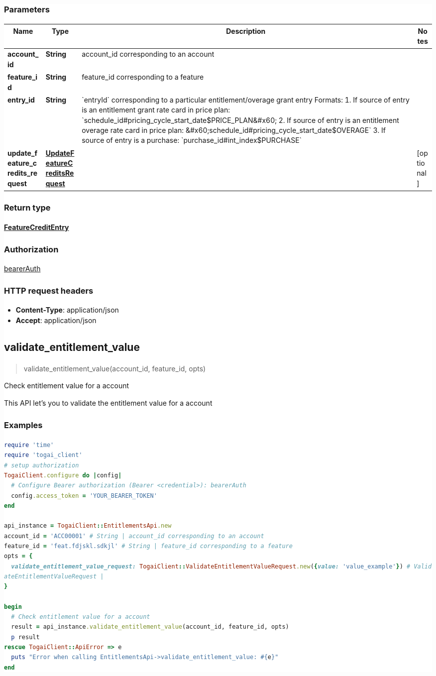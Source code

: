 ### Parameters

| Name | Type | Description | Notes |
| ---- | ---- | ----------- | ----- |
| **account_id** | **String** | account_id corresponding to an account |  |
| **feature_id** | **String** | feature_id corresponding to a feature |  |
| **entry_id** | **String** | &#x60;entryId&#x60; corresponding to a particular entitlement/overage grant entry  Formats: 1. If source of entry is an entitlement grant rate card in price plan: &#x60;schedule_id#pricing_cycle_start_date$PRICE_PLAN&#x60; 2. If source of entry is an entitlement overage rate card in price plan: &#x60;schedule_id#pricing_cycle_start_date$OVERAGE&#x60; 3. If source of entry is a purchase: &#x60;purchase_id#int_index$PURCHASE&#x60;  |  |
| **update_feature_credits_request** | [**UpdateFeatureCreditsRequest**](UpdateFeatureCreditsRequest.md) |  | [optional] |

### Return type

[**FeatureCreditEntry**](FeatureCreditEntry.md)

### Authorization

[bearerAuth](../README.md#bearerAuth)

### HTTP request headers

- **Content-Type**: application/json
- **Accept**: application/json


## validate_entitlement_value

> <BaseSuccessResponse> validate_entitlement_value(account_id, feature_id, opts)

Check entitlement value for a account

This API let’s you to validate the entitlement value for a account

### Examples

```ruby
require 'time'
require 'togai_client'
# setup authorization
TogaiClient.configure do |config|
  # Configure Bearer authorization (Bearer <credential>): bearerAuth
  config.access_token = 'YOUR_BEARER_TOKEN'
end

api_instance = TogaiClient::EntitlementsApi.new
account_id = 'ACC00001' # String | account_id corresponding to an account
feature_id = 'feat.fdjskl.sdkjl' # String | feature_id corresponding to a feature
opts = {
  validate_entitlement_value_request: TogaiClient::ValidateEntitlementValueRequest.new({value: 'value_example'}) # ValidateEntitlementValueRequest | 
}

begin
  # Check entitlement value for a account
  result = api_instance.validate_entitlement_value(account_id, feature_id, opts)
  p result
rescue TogaiClient::ApiError => e
  puts "Error when calling EntitlementsApi->validate_entitlement_value: #{e}"
end
```
